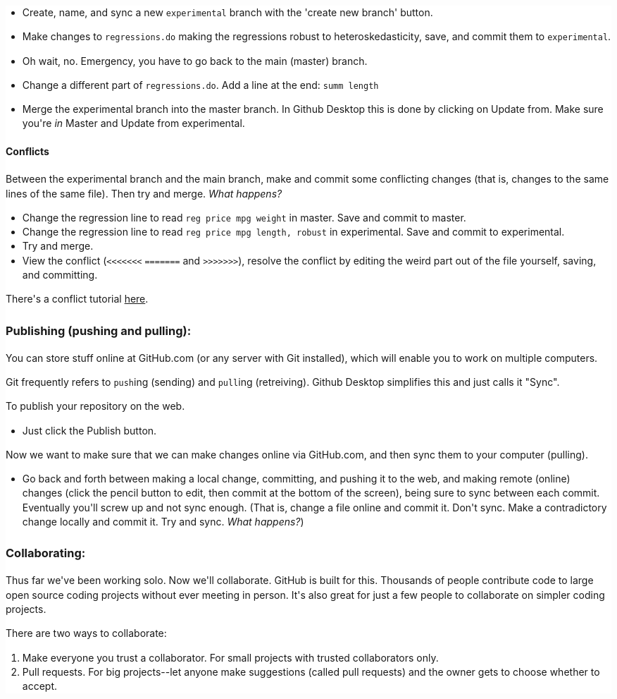 * Create, name, and sync a new `experimental` branch with the 'create new branch' button.
* Make changes to `regressions.do` making the regressions robust to heteroskedasticity, save, and commit them to `experimental`.
* Oh wait, no. Emergency, you have to go back to the main (master) branch.
* Change a different part of `regressions.do`. Add a line at the end:
`summ length`

* Merge the experimental branch into the master branch. In Github Desktop this is done by clicking on Update from. Make sure you're *in* Master and Update from experimental.

#### Conflicts
Between the experimental branch and the main branch, make and commit some conflicting changes (that is, changes to the same lines of the same file). Then try and merge. *What happens?*
* Change the regression line to read `reg price mpg weight` in master. Save and commit to master.
* Change the regression line to read `reg price mpg length, robust` in experimental. Save and commit to experimental.
* Try and merge.
* View the conflict (`<<<<<<<` `=======` and `>>>>>>>`), resolve the conflict by editing the weird part out of the file yourself, saving, and committing.

There's a conflict tutorial [here](https://bids.github.io/2017-01-12-ucb/lessons/git/).

### Publishing (pushing and pulling):

You can store stuff online at GitHub.com (or any server with Git installed), which will enable you to work on multiple computers.

Git frequently refers to `push`ing (sending) and `pull`ing (retreiving). Github Desktop simplifies this and just calls it "Sync".

To publish your repository on the web.
* Just click the Publish button.

Now we want to make sure that we can make changes online via GitHub.com, and then sync them to your computer (pulling).

* Go back and forth between making a local change, committing, and pushing it to the web, and making remote (online) changes (click the pencil button to edit, then commit at the bottom of the screen), being sure to sync between each commit. Eventually you'll screw up and not sync enough. (That is, change a file online and commit it. Don't sync. Make a contradictory change locally and commit it. Try and sync. *What happens?*)




### Collaborating:
Thus far we've been working solo. Now we'll collaborate. GitHub is built for this. Thousands of people contribute code to large open source coding projects without ever meeting in person. It's also great for just a few people to collaborate on simpler coding projects.

There are two ways to collaborate:

1. Make everyone you trust a collaborator. For small projects with trusted collaborators only.
2. Pull requests. For big projects--let anyone make suggestions (called pull requests) and the owner gets to choose whether to accept.
